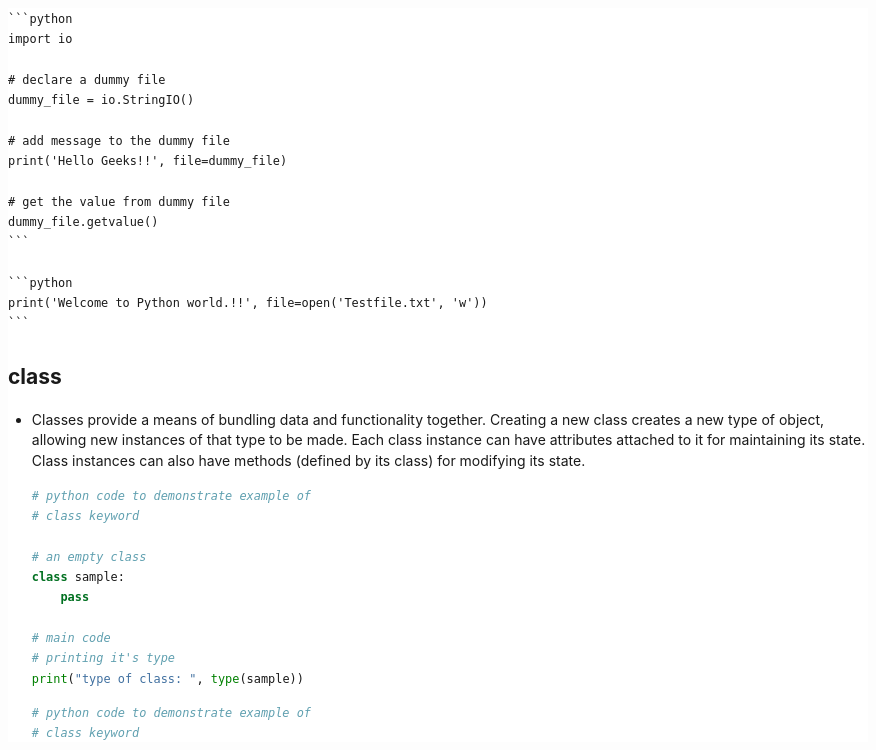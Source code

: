     ```python
    import io
    
    # declare a dummy file
    dummy_file = io.StringIO()
    
    # add message to the dummy file
    print('Hello Geeks!!', file=dummy_file)
    
    # get the value from dummy file
    dummy_file.getvalue()
    ```
    
    ```python
    print('Welcome to Python world.!!', file=open('Testfile.txt', 'w'))
    ```
## class

- Classes provide a means of bundling data and functionality together. Creating a new class creates a new type of object, allowing new instances of that type to be made. Each class instance can have attributes attached to it for maintaining its state. Class instances can also have methods (defined by its class) for modifying its state.

    ```python
    # python code to demonstrate example of 
    # class keyword 

    # an empty class
    class sample:
        pass

    # main code
    # printing it's type 
    print("type of class: ", type(sample))
    ```
    
    ```python
    # python code to demonstrate example of 
    # class keyword 
